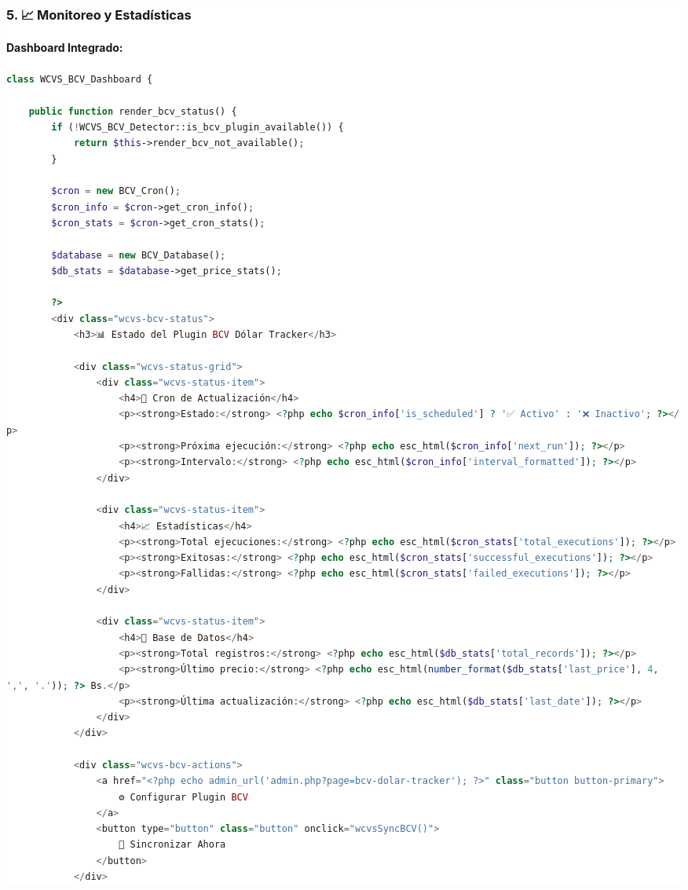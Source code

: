 ### 5. 📈 Monitoreo y Estadísticas

#### Dashboard Integrado:
```php
class WCVS_BCV_Dashboard {
    
    public function render_bcv_status() {
        if (!WCVS_BCV_Detector::is_bcv_plugin_available()) {
            return $this->render_bcv_not_available();
        }
        
        $cron = new BCV_Cron();
        $cron_info = $cron->get_cron_info();
        $cron_stats = $cron->get_cron_stats();
        
        $database = new BCV_Database();
        $db_stats = $database->get_price_stats();
        
        ?>
        <div class="wcvs-bcv-status">
            <h3>📊 Estado del Plugin BCV Dólar Tracker</h3>
            
            <div class="wcvs-status-grid">
                <div class="wcvs-status-item">
                    <h4>🔄 Cron de Actualización</h4>
                    <p><strong>Estado:</strong> <?php echo $cron_info['is_scheduled'] ? '✅ Activo' : '❌ Inactivo'; ?></p>
                    <p><strong>Próxima ejecución:</strong> <?php echo esc_html($cron_info['next_run']); ?></p>
                    <p><strong>Intervalo:</strong> <?php echo esc_html($cron_info['interval_formatted']); ?></p>
                </div>
                
                <div class="wcvs-status-item">
                    <h4>📈 Estadísticas</h4>
                    <p><strong>Total ejecuciones:</strong> <?php echo esc_html($cron_stats['total_executions']); ?></p>
                    <p><strong>Exitosas:</strong> <?php echo esc_html($cron_stats['successful_executions']); ?></p>
                    <p><strong>Fallidas:</strong> <?php echo esc_html($cron_stats['failed_executions']); ?></p>
                </div>
                
                <div class="wcvs-status-item">
                    <h4>💾 Base de Datos</h4>
                    <p><strong>Total registros:</strong> <?php echo esc_html($db_stats['total_records']); ?></p>
                    <p><strong>Último precio:</strong> <?php echo esc_html(number_format($db_stats['last_price'], 4, ',', '.')); ?> Bs.</p>
                    <p><strong>Última actualización:</strong> <?php echo esc_html($db_stats['last_date']); ?></p>
                </div>
            </div>
            
            <div class="wcvs-bcv-actions">
                <a href="<?php echo admin_url('admin.php?page=bcv-dolar-tracker'); ?>" class="button button-primary">
                    ⚙️ Configurar Plugin BCV
                </a>
                <button type="button" class="button" onclick="wcvsSyncBCV()">
                    🔄 Sincronizar Ahora
                </button>
            </div>
```